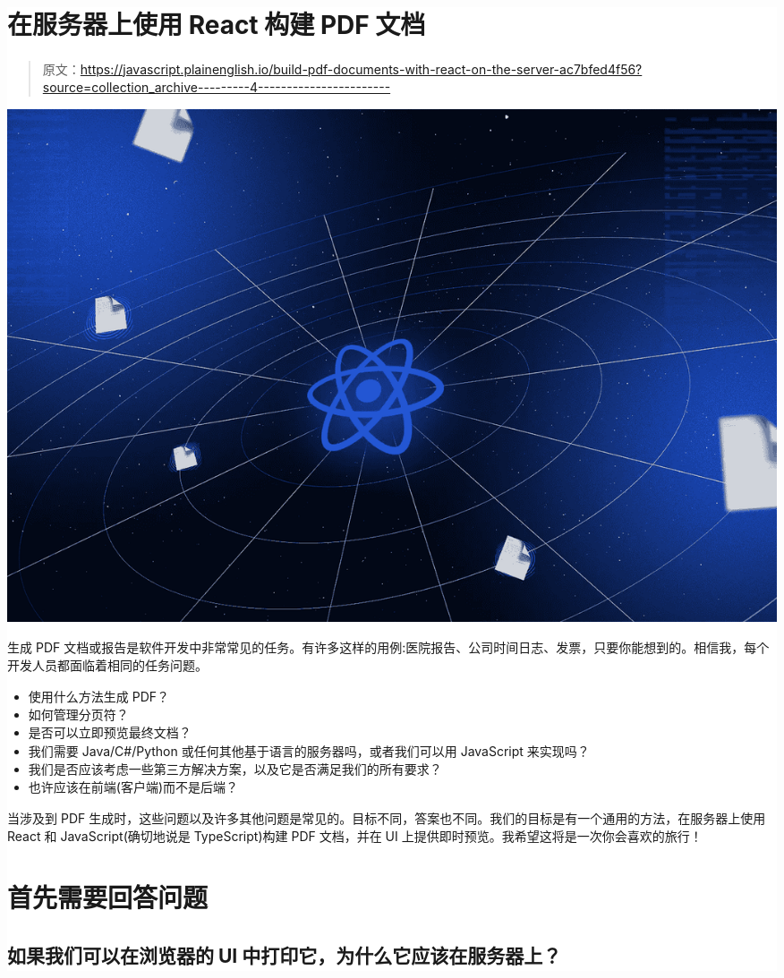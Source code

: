 # 在服务器上使用 React 构建 PDF 文档

> 原文：<https://javascript.plainenglish.io/build-pdf-documents-with-react-on-the-server-ac7bfed4f56?source=collection_archive---------4----------------------->

![](img/52b14102fc4fe18343ee1f90ab520ac2.png)

生成 PDF 文档或报告是软件开发中非常常见的任务。有许多这样的用例:医院报告、公司时间日志、发票，只要你能想到的。相信我，每个开发人员都面临着相同的任务问题。

*   使用什么方法生成 PDF？
*   如何管理分页符？
*   是否可以立即预览最终文档？
*   我们需要 Java/C#/Python 或任何其他基于语言的服务器吗，或者我们可以用 JavaScript 来实现吗？
*   我们是否应该考虑一些第三方解决方案，以及它是否满足我们的所有要求？
*   也许应该在前端(客户端)而不是后端？

当涉及到 PDF 生成时，这些问题以及许多其他问题是常见的。目标不同，答案也不同。我们的目标是有一个通用的方法，在服务器上使用 React 和 JavaScript(确切地说是 TypeScript)构建 PDF 文档，并在 UI 上提供即时预览。我希望这将是一次你会喜欢的旅行！

# 首先需要回答问题

## 如果我们可以在浏览器的 UI 中打印它，为什么它应该在服务器上？
